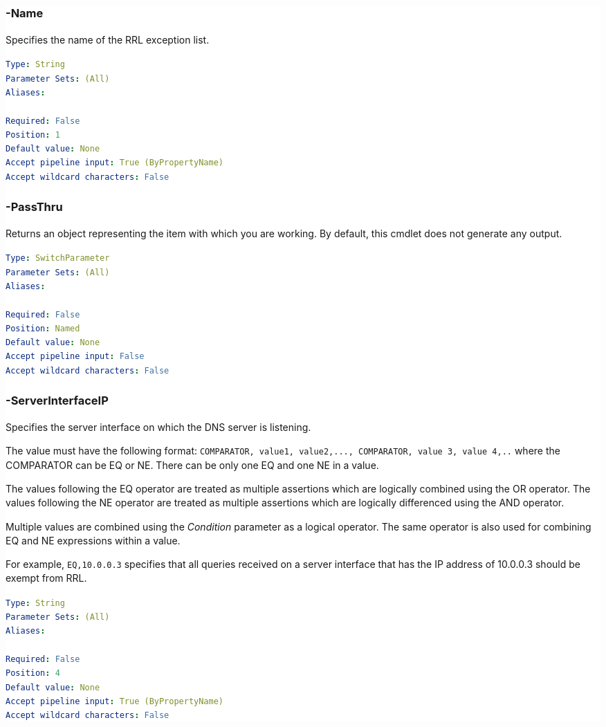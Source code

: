 ### -Name
Specifies the name of the RRL exception list.

```yaml
Type: String
Parameter Sets: (All)
Aliases: 

Required: False
Position: 1
Default value: None
Accept pipeline input: True (ByPropertyName)
Accept wildcard characters: False
```

### -PassThru
Returns an object representing the item with which you are working.
By default, this cmdlet does not generate any output.

```yaml
Type: SwitchParameter
Parameter Sets: (All)
Aliases: 

Required: False
Position: Named
Default value: None
Accept pipeline input: False
Accept wildcard characters: False
```

### -ServerInterfaceIP
Specifies the server interface on which the DNS server is listening.

The value must have the following format: `COMPARATOR, value1, value2,..., COMPARATOR, value 3, value 4,..` where the COMPARATOR can be EQ or NE.
There can be only one EQ and one NE in a value.

The values following the EQ operator are treated as multiple assertions which are logically combined using the OR operator.
The values following the NE operator are treated as multiple assertions which are logically differenced using the AND operator.

Multiple values are combined using the *Condition* parameter as a logical operator.
The same operator is also used for combining EQ and NE expressions within a value.

For example, `EQ,10.0.0.3` specifies that all queries received on a server interface that has the IP address of 10.0.0.3 should be exempt from RRL.

```yaml
Type: String
Parameter Sets: (All)
Aliases: 

Required: False
Position: 4
Default value: None
Accept pipeline input: True (ByPropertyName)
Accept wildcard characters: False
```
